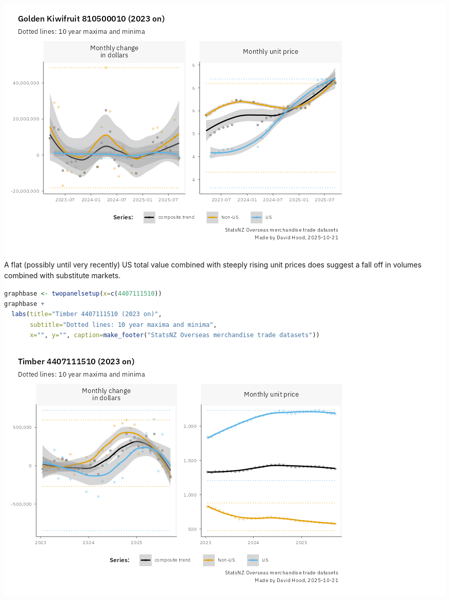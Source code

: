 ![](README_files/figure-commonmark/golden-1.png)

A flat (possibly until very recently) US total value combined with
steeply rising unit prices does suggest a fall off in volumes combined
with substitute markets.

``` r
graphbase <- twopanelsetup(x=c(4407111510))
graphbase +
  labs(title="Timber 4407111510 (2023 on)",
       subtitle="Dotted lines: 10 year maxima and minima",
       x="", y="", caption=make_footer("StatsNZ Overseas merchandise trade datasets"))
```

![](README_files/figure-commonmark/timber-1.png)
